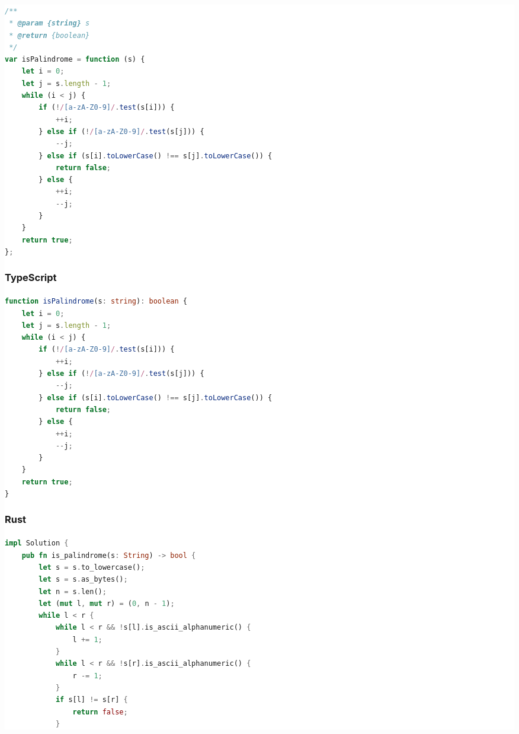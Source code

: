 ```js
/**
 * @param {string} s
 * @return {boolean}
 */
var isPalindrome = function (s) {
    let i = 0;
    let j = s.length - 1;
    while (i < j) {
        if (!/[a-zA-Z0-9]/.test(s[i])) {
            ++i;
        } else if (!/[a-zA-Z0-9]/.test(s[j])) {
            --j;
        } else if (s[i].toLowerCase() !== s[j].toLowerCase()) {
            return false;
        } else {
            ++i;
            --j;
        }
    }
    return true;
};
```

### **TypeScript**

```ts
function isPalindrome(s: string): boolean {
    let i = 0;
    let j = s.length - 1;
    while (i < j) {
        if (!/[a-zA-Z0-9]/.test(s[i])) {
            ++i;
        } else if (!/[a-zA-Z0-9]/.test(s[j])) {
            --j;
        } else if (s[i].toLowerCase() !== s[j].toLowerCase()) {
            return false;
        } else {
            ++i;
            --j;
        }
    }
    return true;
}
```

### **Rust**

```rust
impl Solution {
    pub fn is_palindrome(s: String) -> bool {
        let s = s.to_lowercase();
        let s = s.as_bytes();
        let n = s.len();
        let (mut l, mut r) = (0, n - 1);
        while l < r {
            while l < r && !s[l].is_ascii_alphanumeric() {
                l += 1;
            }
            while l < r && !s[r].is_ascii_alphanumeric() {
                r -= 1;
            }
            if s[l] != s[r] {
                return false;
            }
```